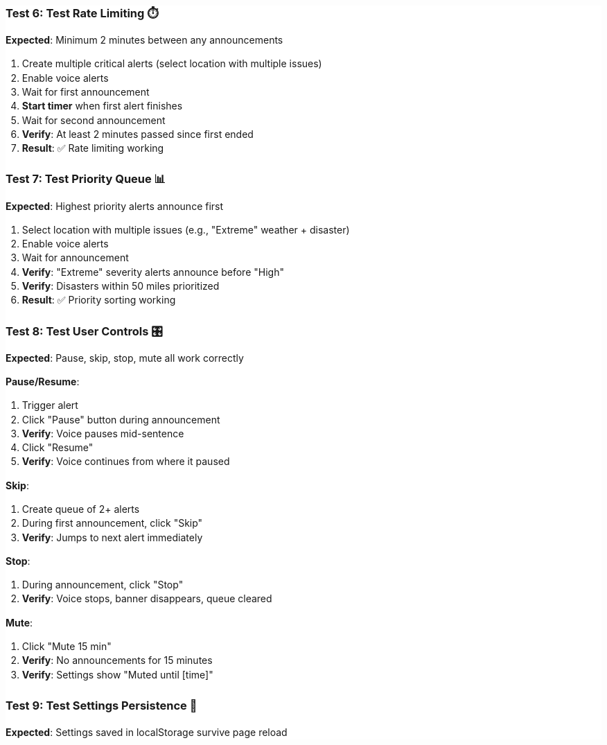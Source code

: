 ### Test 6: Test Rate Limiting ⏱️

**Expected**: Minimum 2 minutes between any announcements

1. Create multiple critical alerts (select location with multiple issues)
2. Enable voice alerts
3. Wait for first announcement
4. **Start timer** when first alert finishes
5. Wait for second announcement
6. **Verify**: At least 2 minutes passed since first ended
7. **Result**: ✅ Rate limiting working

### Test 7: Test Priority Queue 📊

**Expected**: Highest priority alerts announce first

1. Select location with multiple issues (e.g., "Extreme" weather + disaster)
2. Enable voice alerts
3. Wait for announcement
4. **Verify**: "Extreme" severity alerts announce before "High"
5. **Verify**: Disasters within 50 miles prioritized
6. **Result**: ✅ Priority sorting working

### Test 8: Test User Controls 🎛️

**Expected**: Pause, skip, stop, mute all work correctly

**Pause/Resume**:

1. Trigger alert
2. Click "Pause" button during announcement
3. **Verify**: Voice pauses mid-sentence
4. Click "Resume"
5. **Verify**: Voice continues from where it paused

**Skip**:

1. Create queue of 2+ alerts
2. During first announcement, click "Skip"
3. **Verify**: Jumps to next alert immediately

**Stop**:

1. During announcement, click "Stop"
2. **Verify**: Voice stops, banner disappears, queue cleared

**Mute**:

1. Click "Mute 15 min"
2. **Verify**: No announcements for 15 minutes
3. **Verify**: Settings show "Muted until [time]"

### Test 9: Test Settings Persistence 💾

**Expected**: Settings saved in localStorage survive page reload

